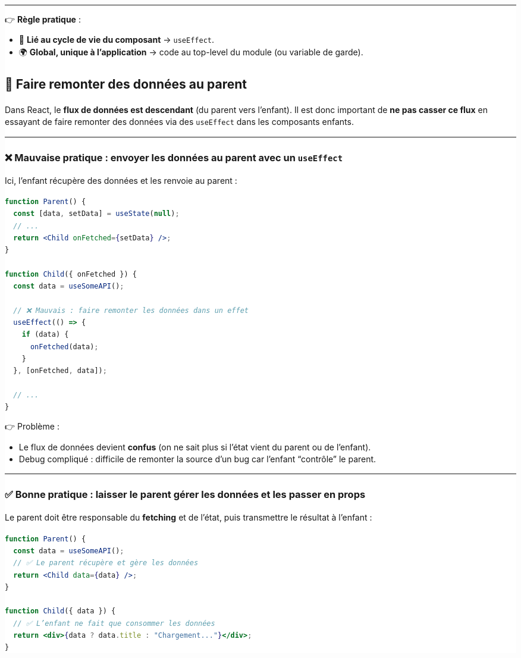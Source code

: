 ***

👉 **Règle pratique** :

* 🔄 **Lié au cycle de vie du composant** → `useEffect`.
* 🌍 **Global, unique à l’application** → code au top-level du module (ou variable de garde).

## 📡 Faire remonter des données au parent

Dans React, le **flux de données est descendant** (du parent vers l’enfant). Il est donc important de **ne pas casser ce flux** en essayant de faire remonter des données via des `useEffect` dans les composants enfants.

***

### ❌ Mauvaise pratique : envoyer les données au parent avec un `useEffect`

Ici, l’enfant récupère des données et les renvoie au parent :

```jsx
function Parent() {
  const [data, setData] = useState(null);
  // ...
  return <Child onFetched={setData} />;
}

function Child({ onFetched }) {
  const data = useSomeAPI();

  // ❌ Mauvais : faire remonter les données dans un effet
  useEffect(() => {
    if (data) {
      onFetched(data);
    }
  }, [onFetched, data]);

  // ...
}
```

👉 Problème :

* Le flux de données devient **confus** (on ne sait plus si l’état vient du parent ou de l’enfant).
* Debug compliqué : difficile de remonter la source d’un bug car l’enfant “contrôle” le parent.

***

### ✅ Bonne pratique : laisser le parent gérer les données et les passer en props

Le parent doit être responsable du **fetching** et de l’état, puis transmettre le résultat à l’enfant :

```jsx
function Parent() {
  const data = useSomeAPI();
  // ✅ Le parent récupère et gère les données
  return <Child data={data} />;
}

function Child({ data }) {
  // ✅ L’enfant ne fait que consommer les données
  return <div>{data ? data.title : "Chargement..."}</div>;
}
```
